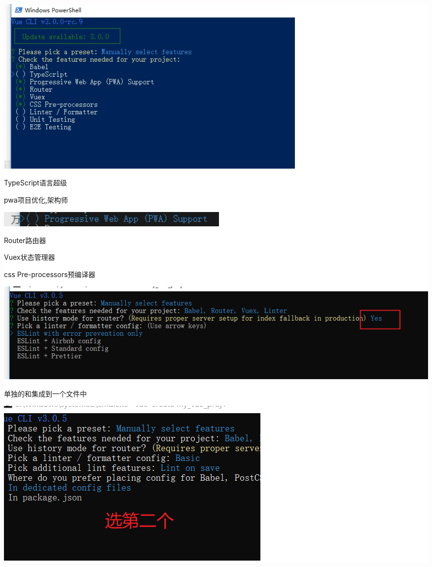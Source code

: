 ![img](前端工程化/6d2709fa4c13412a84e71d9cb9e2c638/clipboard.png)

TypeScript语言超级

pwa项目优化,架构师

![img](前端工程化/2d1aa0e8f0ef4c5fa6e7071e714988ec/clipboard.png)

Router路由器

Vuex状态管理器

css Pre-processors预编译器

![img](前端工程化/4dbfe159058545f180aa5a991914e934/clipboard.png)

单独的和集成到一个文件中

![img](前端工程化/df44b48993e544f88845f8fea3e710cb/clipboard.png)
